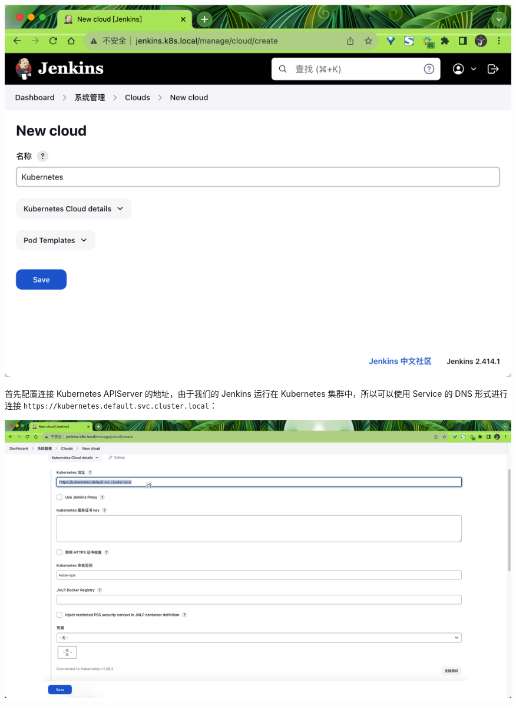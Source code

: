 ![1694074772484.png](./img/c3CyR0n4T_QXCfNi/1694076897299-28527050-714d-4c33-86aa-23dd6a075065-097045.png)

首先配置连接 Kubernetes APIServer 的地址，由于我们的 Jenkins 运行在 Kubernetes 集群中，所以可以使用 Service 的 DNS 形式进行连接 `https://kubernetes.default.svc.cluster.local`：

![1694074901587.png](./img/c3CyR0n4T_QXCfNi/1694076898734-5963e1f9-e33f-4573-85bf-9a0ef8461e4d-457642.png)
